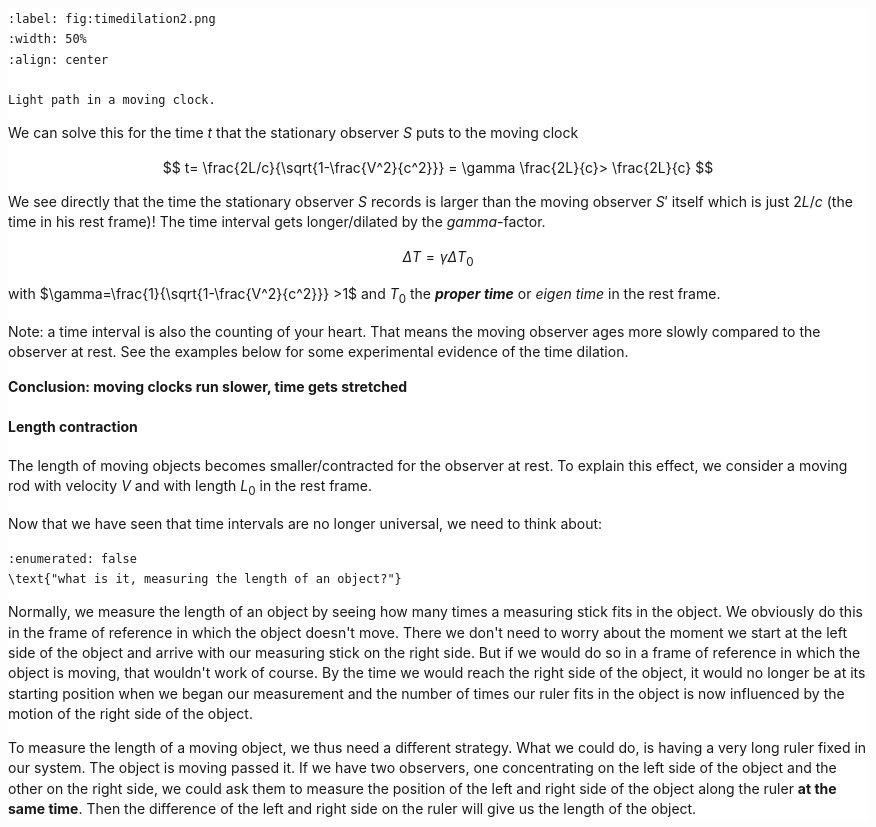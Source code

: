 
```{figure} ../images/timedilation2.png
:label: fig:timedilation2.png
:width: 50%
:align: center

Light path in a moving clock.
```

We can solve this for the time $t$ that the stationary observer $S$ puts to the moving clock

$$
t= \frac{2L/c}{\sqrt{1-\frac{V^2}{c^2}}} = \gamma \frac{2L}{c}> \frac{2L}{c}
$$

We see directly that the time the stationary observer $S$ records is larger than the moving observer $S'$ itself which is just $2L/c$ (the time in his rest frame)! The time interval gets longer/dilated by the $gamma$-factor.

$$
\Delta T = \gamma \Delta T_0
$$

with $\gamma=\frac{1}{\sqrt{1-\frac{V^2}{c^2}}} >1$ and $T_0$ the ***proper time*** or *eigen time* in the rest frame.

Note: a time interval is also the counting of your heart. That means the moving observer ages more slowly compared to the observer at rest. See the examples below for some experimental evidence of the time dilation.  

**Conclusion: moving clocks run slower, time gets stretched**

#### Length contraction

The length of moving objects becomes smaller/contracted for the observer at rest. To explain this effect, we consider a moving rod with velocity $V$ and with length $L_0$ in the rest frame. 

Now that we have seen that time intervals are no longer universal, we need to think about:
```{math}
:enumerated: false
\text{"what is it, measuring the length of an object?"}
```

Normally, we measure the length of an object by seeing how many times a measuring stick fits in the object. We obviously do this in the frame of reference in which the object doesn't move. There we don't need to worry about the moment we start at the left side of the object and arrive with our measuring stick on the right side. But if we would do so in a frame of reference in which the object is moving, that wouldn't work of course. By the time we would reach the right side of the object, it would no longer be at its starting position when we began our measurement and the number of times our ruler fits in the object is now influenced by the motion of the right side of the object.

To measure the length of a moving object, we thus need a different strategy. What we could do, is having a very long ruler fixed in our system. The object is moving passed it. If we have two observers, one concentrating on the left side of the object and the other on the right side, we could ask them to measure the position of the left and right side of the object along the ruler **at the same time**. Then the difference of the left and right side on the ruler will give us the length of the object.
